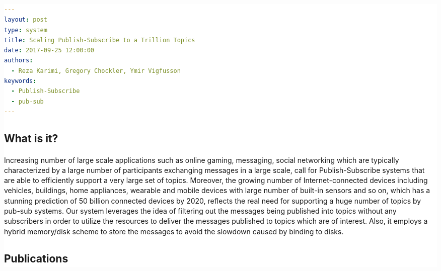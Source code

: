 ```yaml
---
layout: post
type: system
title: Scaling Publish-Subscribe to a Trillion Topics
date: 2017-09-25 12:00:00
authors:
  - Reza Karimi, Gregory Chockler, Ymir Vigfusson
keywords:
  - Publish-Subscribe
  - pub-sub
---
```



## What is it?

Increasing number of large scale applications such as online gaming, messaging, social networking which are typically characterized by a large number of participants exchanging messages in a large scale, call for Publish-Subscribe systems that are able to efficiently support a very large set of topics.
 Moreover, the growing number of Internet-connected devices including vehicles,  buildings, home appliances, wearable and mobile devices with large number of built-in sensors and so on, which has a stunning prediction of 50 billion connected devices by 2020, reflects the real need for supporting a huge number of topics by pub-sub systems.
Our system leverages the idea of filtering out the messages being published into topics without any subscribers in order to utilize the resources to deliver the messages published to topics which are of interest. Also, it employs a hybrid memory/disk scheme to store the messages to avoid the slowdown caused by binding to disks.


## Publications

<div class="ui segments">